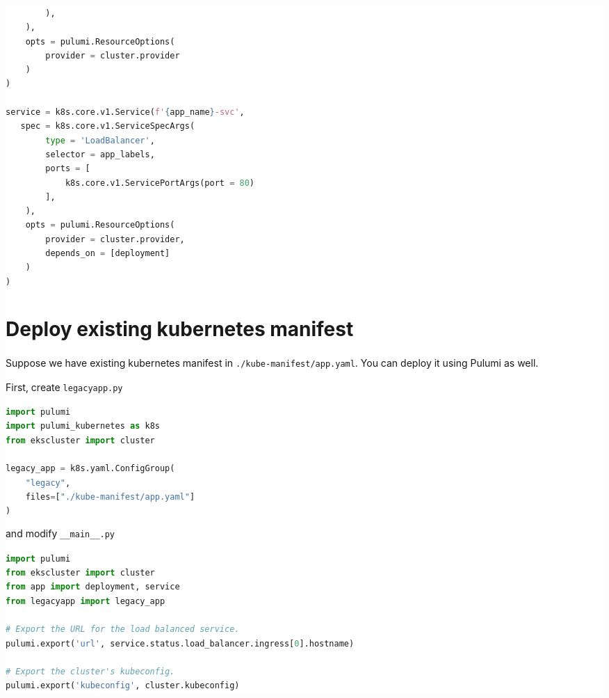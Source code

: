 ```python
        ),
    ), 
    opts = pulumi.ResourceOptions(
        provider = cluster.provider
    )
)

service = k8s.core.v1.Service(f'{app_name}-svc',
   spec = k8s.core.v1.ServiceSpecArgs(
        type = 'LoadBalancer',
        selector = app_labels,
        ports = [ 
            k8s.core.v1.ServicePortArgs(port = 80) 
        ],
    ), 
    opts = pulumi.ResourceOptions(
        provider = cluster.provider,
        depends_on = [deployment]
    ) 
)
```

# Deploy existing kubernetes manifest

Suppose we have existing kubernetes manifest in `./kube-manifest/app.yaml`. You can deploy it using Pulumi as well.

First, create `legacyapp.py`

```python
import pulumi
import pulumi_kubernetes as k8s
from ekscluster import cluster

legacy_app = k8s.yaml.ConfigGroup(
    "legacy",
    files=["./kube-manifest/app.yaml"]
)
```

and modify `__main__.py`

```python
import pulumi
from ekscluster import cluster
from app import deployment, service
from legacyapp import legacy_app

# Export the URL for the load balanced service.
pulumi.export('url', service.status.load_balancer.ingress[0].hostname)

# Export the cluster's kubeconfig.
pulumi.export('kubeconfig', cluster.kubeconfig)
```
